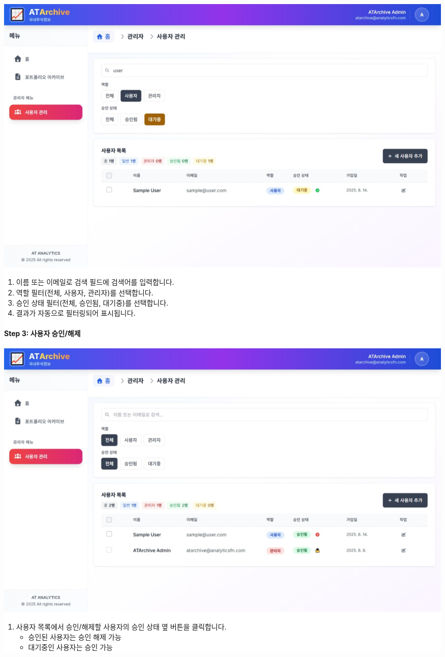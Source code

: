 ![사용자 필터 화면](./images/D-13.jpeg)
1. 이름 또는 이메일로 검색 필드에 검색어를 입력합니다.
2. 역할 필터(전체, 사용자, 관리자)를 선택합니다.
3. 승인 상태 필터(전체, 승인됨, 대기중)를 선택합니다.
4. 결과가 자동으로 필터링되어 표시됩니다.

#### Step 3: 사용자 승인/해제
![사용자 승인 화면](./images/D-14.jpeg)
1. 사용자 목록에서 승인/해제할 사용자의 승인 상태 옆 버튼을 클릭합니다.
   - 승인된 사용자는 승인 해제 가능
   - 대기중인 사용자는 승인 가능
